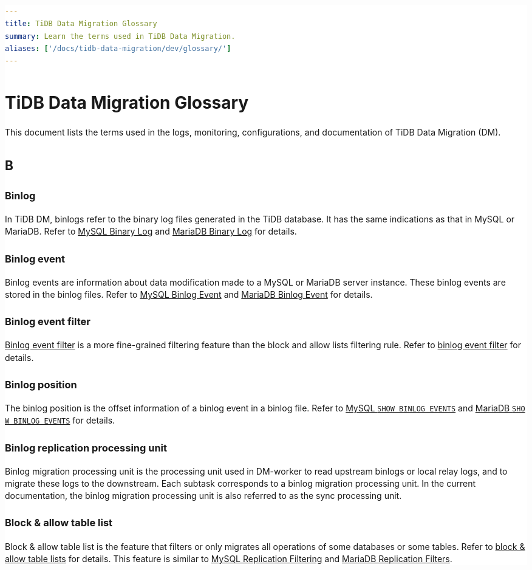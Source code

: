 ```yaml
---
title: TiDB Data Migration Glossary
summary: Learn the terms used in TiDB Data Migration.
aliases: ['/docs/tidb-data-migration/dev/glossary/']
---
```


# TiDB Data Migration Glossary

This document lists the terms used in the logs, monitoring, configurations, and documentation of TiDB Data Migration (DM).

## B

### Binlog

In TiDB DM, binlogs refer to the binary log files generated in the TiDB database. It has the same indications as that in MySQL or MariaDB. Refer to [MySQL Binary Log](https://dev.mysql.com/doc/internals/en/binary-log.html) and [MariaDB Binary Log](https://mariadb.com/kb/en/library/binary-log/) for details.

### Binlog event

Binlog events are information about data modification made to a MySQL or MariaDB server instance. These binlog events are stored in the binlog files. Refer to [MySQL Binlog Event](https://dev.mysql.com/doc/internals/en/binlog-event.html) and [MariaDB Binlog Event](https://mariadb.com/kb/en/library/1-binlog-events/) for details.

### Binlog event filter

[Binlog event filter](key-features.md#binlog-event-filter) is a more fine-grained filtering feature than the block and allow lists filtering rule. Refer to [binlog event filter](overview.md#binlog-event-filtering) for details.

### Binlog position

The binlog position is the offset information of a binlog event in a binlog file. Refer to [MySQL `SHOW BINLOG EVENTS`](https://dev.mysql.com/doc/refman/8.0/en/show-binlog-events.html) and [MariaDB `SHOW BINLOG EVENTS`](https://mariadb.com/kb/en/library/show-binlog-events/) for details.

### Binlog replication processing unit

Binlog migration processing unit is the processing unit used in DM-worker to read upstream binlogs or local relay logs, and to migrate these logs to the downstream. Each subtask corresponds to a binlog migration processing unit. In the current documentation, the binlog migration processing unit is also referred to as the sync processing unit.

### Block & allow table list

Block & allow table list is the feature that filters or only migrates all operations of some databases or some tables. Refer to [block & allow table lists](overview.md#block-and-allow-lists-migration-at-the-schema-and-table-levels) for details. This feature is similar to [MySQL Replication Filtering](https://dev.mysql.com/doc/refman/5.6/en/replication-rules.html) and [MariaDB Replication Filters](https://mariadb.com/kb/en/replication-filters/).
